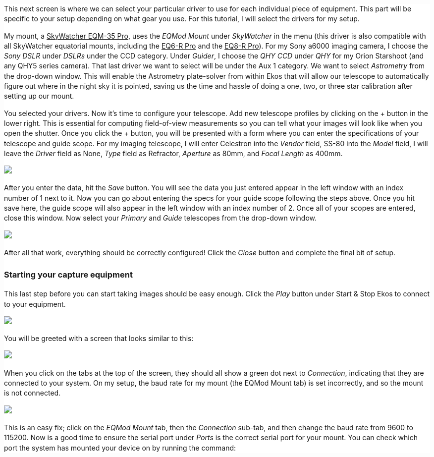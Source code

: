 This next screen is where we can select your particular driver to use for each individual piece of equipment. This part will be specific to your setup depending on what gear you use. For this tutorial, I will select the drivers for my setup.

My mount, a [SkyWatcher EQM-35 Pro][27], uses the *EQMod Mount* under *SkyWatcher* in the menu (this driver is also compatible with all SkyWatcher equatorial mounts, including the [EQ6-R Pro][28] and the [EQ8-R Pro][29]). For my Sony a6000 imaging camera, I choose the *Sony DSLR* under *DSLRs* under the CCD category. Under *Guider*, I choose the *QHY CCD* under *QHY* for my Orion Starshoot (and any QHY5 series camera). That last driver we want to select will be under the Aux 1 category. We want to select *Astrometry* from the drop-down window. This will enable the Astrometry plate-solver from within Ekos that will allow our telescope to automatically figure out where in the night sky it is pointed, saving us the time and hassle of doing a one, two, or three star calibration after setting up our mount.

You selected your drivers. Now it’s time to configure your telescope. Add new telescope profiles by clicking on the + button in the lower right. This is essential for computing field-of-view measurements so you can tell what your images will look like when you open the shutter. Once you click the + button, you will be presented with a form where you can enter the specifications of your telescope and guide scope. For my imaging telescope, I will enter Celestron into the *Vendor* field, SS-80 into the *Model* field, I will leave the *Driver* field as None, *Type* field as Refractor, *Aperture* as 80mm, and *Focal Length* as 400mm.

![][30]

After you enter the data, hit the *Save* button. You will see the data you just entered appear in the left window with an index number of 1 next to it. Now you can go about entering the specs for your guide scope following the steps above. Once you hit save here, the guide scope will also appear in the left window with an index number of 2. Once all of your scopes are entered, close this window. Now select your *Primary* and *Guide* telescopes from the drop-down window.

![][31]

After all that work, everything should be correctly configured! Click the *Close* button and complete the final bit of setup.

### Starting your capture equipment

This last step before you can start taking images should be easy enough. Click the *Play* button under Start & Stop Ekos to connect to your equipment.

![][32]

You will be greeted with a screen that looks similar to this:

![][33]

When you click on the tabs at the top of the screen, they should all show a green dot next to *Connection*, indicating that they are connected to your system. On my setup, the baud rate for my mount (the EQMod Mount tab) is set incorrectly, and so the mount is not connected.

![][34]

This is an easy fix; click on the *EQMod Mount* tab, then the *Connection* sub-tab, and then change the baud rate from 9600 to 115200. Now is a good time to ensure the serial port under *Ports* is the correct serial port for your mount. You can check which port the system has mounted your device on by running the command:


[#]: subject: "Astrophotography with Fedora Astronomy Lab: setting up"
[#]: via: "https://fedoramagazine.org/astrophotography-with-fedora-astronomy-lab-setting-up/"
[#]: author: "Geoffrey Marr https://fedoramagazine.org/author/coremodule/"
[#]: collector: "lkxed"
[#]: translator: " "
[#]: reviewer: " "
[#]: publisher: " "
[#]: url: " "
[a]: https://fedoramagazine.org/author/coremodule/
[b]: https://github.com/lkxed
[1]: https://fedoramagazine.org/wp-content/uploads/2021/02/astrophotography-setup-2-816x345.jpg
[2]: https://fedoramagazine.org/wp-content/uploads/2020/11/IMG_4151-768x1024.jpg
[3]: https://labs.fedoraproject.org/en/astronomy/
[4]: https://labs.fedoraproject.org/astronomy/download/index.html
[5]: https://github.com/FedoraQt/MediaWriter
[6]: https://docs.fedoraproject.org/en-US/fedora/f33/install-guide/install/Preparing_for_Installation/#_fedora_media_writer
[7]: https://docs.fedoraproject.org/en-US/fedora/f33/install-guide/install/Booting_the_Installation/
[8]: https://docs.fedoraproject.org/en-US/fedora/f33/install-guide/install/Installing_Using_Anaconda/#sect-installation-graphical-mode
[9]: https://www.qhyccd.com/html/prepub/log_en.html#!log_en.md
[10]: https://www.indilib.org/download/fedora/category/8-fedora.html
[11]: https://fedoramagazine.org/wp-content/uploads/2020/11/lsusb_output_rpi.png
[12]: https://edu.kde.org/kstars/
[13]: https://fedoramagazine.org/wp-content/uploads/2020/11/kstars_setuo_wizard-2.png
[14]: https://fedoramagazine.org/wp-content/uploads/2020/11/kstars_location_select-2.png
[15]: https://fedoramagazine.org/wp-content/uploads/2020/11/kstars-download-extra-data-1.png
[16]: https://fedoramagazine.org/wp-content/uploads/2020/11/kstars_install_extra_Data-1.png
[17]: https://fedoramagazine.org/wp-content/uploads/2020/11/kstars_planetarium-1024x549.png
[18]: https://en.wikipedia.org/wiki/Sidereal_time
[19]: https://en.wikipedia.org/wiki/Digitized_Sky_Survey
[20]: https://fedoramagazine.org/wp-content/uploads/2020/11/kstars_right_click_object-1024x576.png
[21]: https://fedoramagazine.org/wp-content/uploads/2020/11/kstars_planetarium_clock_icon.png
[22]: https://www.indilib.org/about/ekos.html
[23]: https://fedoramagazine.org/wp-content/uploads/2020/11/open_ekos_icon.png
[24]: https://fedoramagazine.org/wp-content/uploads/2020/11/ekos-profile-wizard.png
[25]: https://fedoramagazine.org/wp-content/uploads/2020/11/ekos_equipment_attached_to_this_device.png
[26]: https://fedoramagazine.org/wp-content/uploads/2020/11/ekos_wizard_local_gear.png
[27]: https://www.skywatcherusa.com/products/eqm-35-mount
[28]: https://www.skywatcherusa.com/products/eq6-r-pro
[29]: https://www.skywatcherusa.com/collections/eq8-r-series-mounts/products/eq8-r-mount-with-pier-tripod
[30]: https://fedoramagazine.org/wp-content/uploads/2020/11/setup_telescope_profiles.png
[31]: https://fedoramagazine.org/wp-content/uploads/2020/11/ekos_setup_aux_1_astrometry-1024x616.png
[32]: https://fedoramagazine.org/wp-content/uploads/2020/11/ekos_start_equip_connect.png
[33]: https://fedoramagazine.org/wp-content/uploads/2020/11/ekos_startup_equipment.png
[34]: https://fedoramagazine.org/wp-content/uploads/2020/11/set_baud_rate_to_115200.png
[35]: https://fedoramagazine.org/wp-content/uploads/2020/11/set_camera_sensor_settings.png